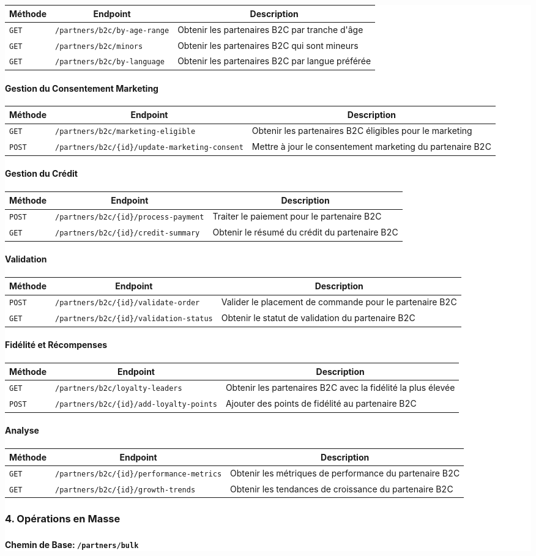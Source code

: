 | Méthode | Endpoint | Description |
|--------|----------|-------------|
| `GET` | `/partners/b2c/by-age-range` | Obtenir les partenaires B2C par tranche d'âge |
| `GET` | `/partners/b2c/minors` | Obtenir les partenaires B2C qui sont mineurs |
| `GET` | `/partners/b2c/by-language` | Obtenir les partenaires B2C par langue préférée |

#### Gestion du Consentement Marketing

| Méthode | Endpoint | Description |
|--------|----------|-------------|
| `GET` | `/partners/b2c/marketing-eligible` | Obtenir les partenaires B2C éligibles pour le marketing |
| `POST` | `/partners/b2c/{id}/update-marketing-consent` | Mettre à jour le consentement marketing du partenaire B2C |

#### Gestion du Crédit

| Méthode | Endpoint | Description |
|--------|----------|-------------|
| `POST` | `/partners/b2c/{id}/process-payment` | Traiter le paiement pour le partenaire B2C |
| `GET` | `/partners/b2c/{id}/credit-summary` | Obtenir le résumé du crédit du partenaire B2C |

#### Validation

| Méthode | Endpoint | Description |
|--------|----------|-------------|
| `POST` | `/partners/b2c/{id}/validate-order` | Valider le placement de commande pour le partenaire B2C |
| `GET` | `/partners/b2c/{id}/validation-status` | Obtenir le statut de validation du partenaire B2C |

#### Fidélité et Récompenses

| Méthode | Endpoint | Description |
|--------|----------|-------------|
| `GET` | `/partners/b2c/loyalty-leaders` | Obtenir les partenaires B2C avec la fidélité la plus élevée |
| `POST` | `/partners/b2c/{id}/add-loyalty-points` | Ajouter des points de fidélité au partenaire B2C |

#### Analyse

| Méthode | Endpoint | Description |
|--------|----------|-------------|
| `GET` | `/partners/b2c/{id}/performance-metrics` | Obtenir les métriques de performance du partenaire B2C |
| `GET` | `/partners/b2c/{id}/growth-trends` | Obtenir les tendances de croissance du partenaire B2C |

### 4. Opérations en Masse

#### Chemin de Base: `/partners/bulk`
